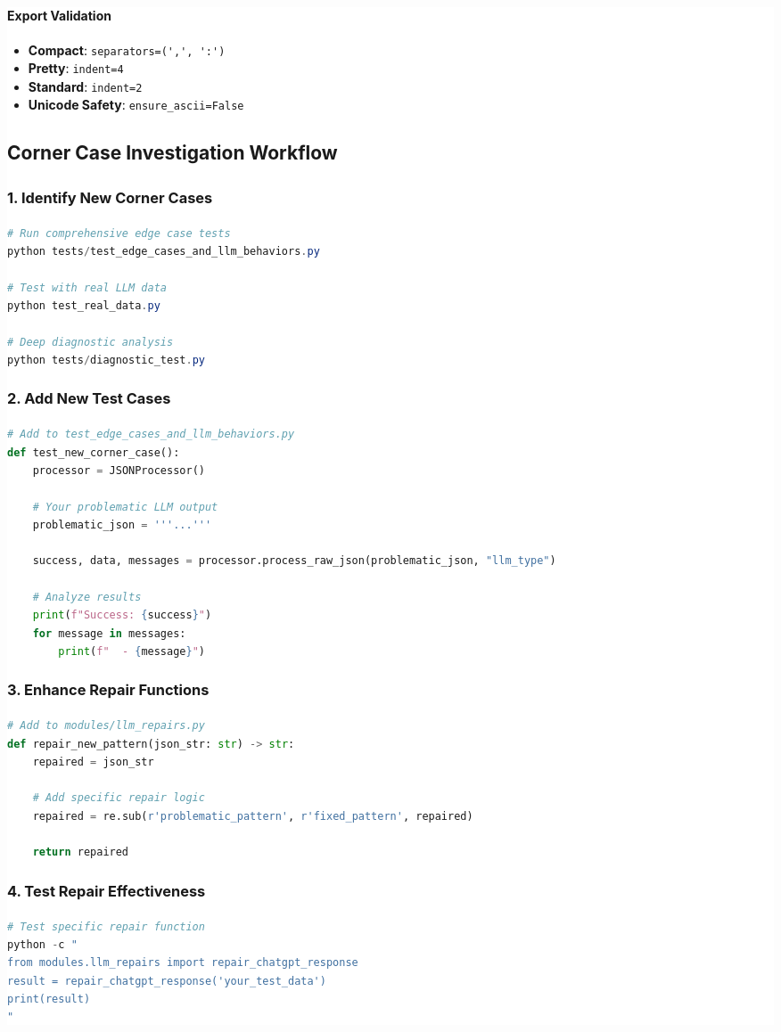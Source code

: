 #### Export Validation
- **Compact**: `separators=(',', ':')`
- **Pretty**: `indent=4`
- **Standard**: `indent=2`
- **Unicode Safety**: `ensure_ascii=False`

## Corner Case Investigation Workflow

### 1. Identify New Corner Cases
```powershell
# Run comprehensive edge case tests
python tests/test_edge_cases_and_llm_behaviors.py

# Test with real LLM data
python test_real_data.py

# Deep diagnostic analysis
python tests/diagnostic_test.py
```

### 2. Add New Test Cases
```python
# Add to test_edge_cases_and_llm_behaviors.py
def test_new_corner_case():
    processor = JSONProcessor()
    
    # Your problematic LLM output
    problematic_json = '''...'''
    
    success, data, messages = processor.process_raw_json(problematic_json, "llm_type")
    
    # Analyze results
    print(f"Success: {success}")
    for message in messages:
        print(f"  - {message}")
```

### 3. Enhance Repair Functions
```python
# Add to modules/llm_repairs.py
def repair_new_pattern(json_str: str) -> str:
    repaired = json_str
    
    # Add specific repair logic
    repaired = re.sub(r'problematic_pattern', r'fixed_pattern', repaired)
    
    return repaired
```

### 4. Test Repair Effectiveness
```powershell
# Test specific repair function
python -c "
from modules.llm_repairs import repair_chatgpt_response
result = repair_chatgpt_response('your_test_data')
print(result)
"
```

